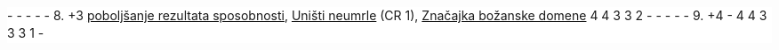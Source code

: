    </td>
   <td>-
   </td>
   <td>-
   </td>
   <td>-
   </td>
   <td>-
   </td>
   <td>-
   </td>
  </tr>
  <tr>
   <td>8.
   </td>
   <td>+3
   </td>
   <td><a href="https://www.dndbeyond.com/sources/basic-rules/classes#ClericAbilityScoreImprovement">poboljšanje rezultata sposobnosti</a>, <a href="https://www.dndbeyond.com/sources/basic-rules/classes#DestroyUndead">Uništi neumrle</a> (CR 1), <a href="https://www.dndbeyond.com/sources/basic-rules/classes#DivineDomains">Značajka božanske domene</a>
   </td>
   <td>4
   </td>
   <td>4
   </td>
   <td>3
   </td>
   <td>3
   </td>
   <td>2
   </td>
   <td>-
   </td>
   <td>-
   </td>
   <td>-
   </td>
   <td>-
   </td>
   <td>-
   </td>
  </tr>
  <tr>
   <td>9.
   </td>
   <td>+4
   </td>
   <td>-
   </td>
   <td>4
   </td>
   <td>4
   </td>
   <td>3
   </td>
   <td>3
   </td>
   <td>3
   </td>
   <td>1
   </td>
   <td>-
   </td>